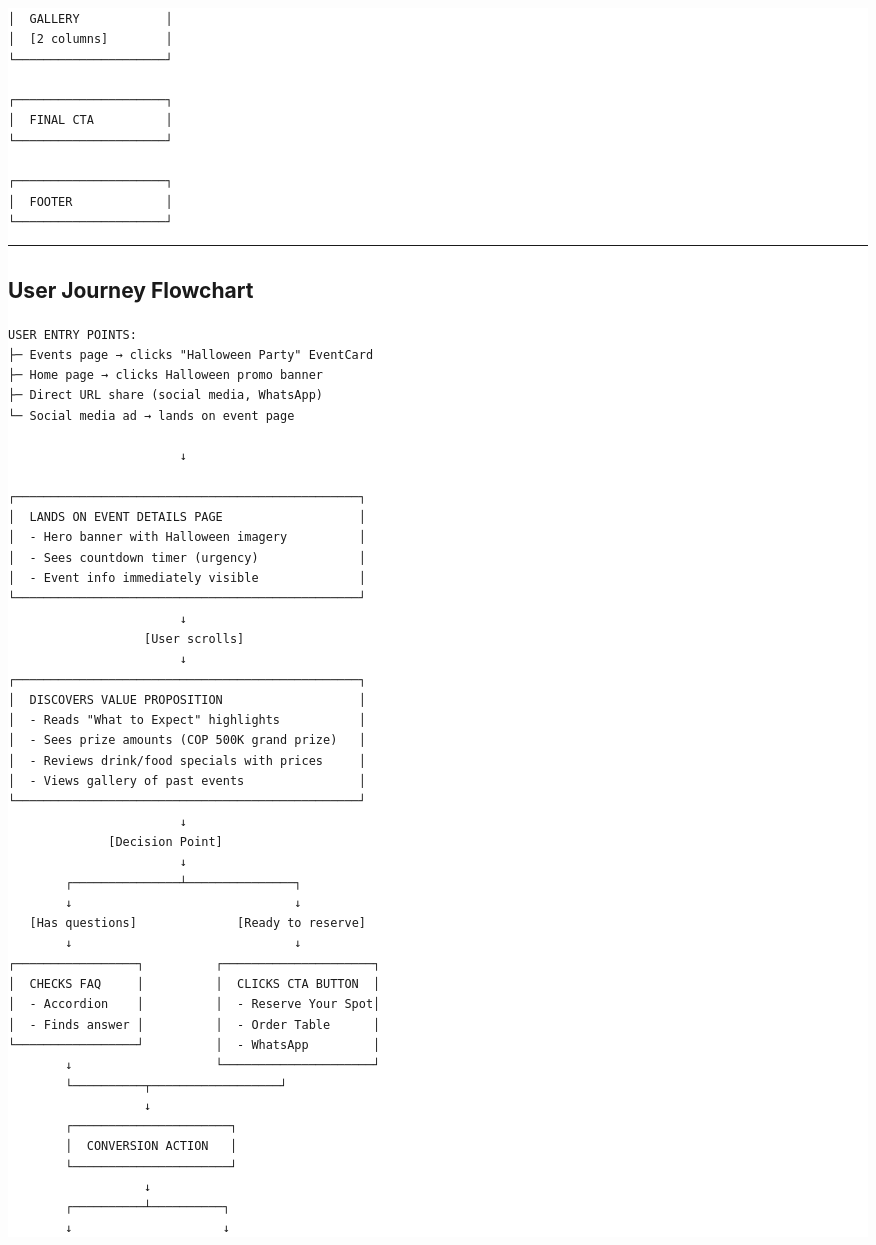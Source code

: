 ```
│  GALLERY            │
│  [2 columns]        │
└─────────────────────┘

┌─────────────────────┐
│  FINAL CTA          │
└─────────────────────┘

┌─────────────────────┐
│  FOOTER             │
└─────────────────────┘
```

---

## User Journey Flowchart

```
USER ENTRY POINTS:
├─ Events page → clicks "Halloween Party" EventCard
├─ Home page → clicks Halloween promo banner
├─ Direct URL share (social media, WhatsApp)
└─ Social media ad → lands on event page

                        ↓

┌────────────────────────────────────────────────┐
│  LANDS ON EVENT DETAILS PAGE                   │
│  - Hero banner with Halloween imagery          │
│  - Sees countdown timer (urgency)              │
│  - Event info immediately visible              │
└────────────────────────────────────────────────┘
                        ↓
                   [User scrolls]
                        ↓
┌────────────────────────────────────────────────┐
│  DISCOVERS VALUE PROPOSITION                   │
│  - Reads "What to Expect" highlights           │
│  - Sees prize amounts (COP 500K grand prize)   │
│  - Reviews drink/food specials with prices     │
│  - Views gallery of past events                │
└────────────────────────────────────────────────┘
                        ↓
              [Decision Point]
                        ↓
        ┌───────────────┴───────────────┐
        ↓                               ↓
   [Has questions]              [Ready to reserve]
        ↓                               ↓
┌─────────────────┐          ┌─────────────────────┐
│  CHECKS FAQ     │          │  CLICKS CTA BUTTON  │
│  - Accordion    │          │  - Reserve Your Spot│
│  - Finds answer │          │  - Order Table      │
└─────────────────┘          │  - WhatsApp         │
        ↓                    └─────────────────────┘
        └──────────┬──────────────────┘
                   ↓
        ┌──────────────────────┐
        │  CONVERSION ACTION   │
        └──────────────────────┘
                   ↓
        ┌──────────┴──────────┐
        ↓                     ↓
```